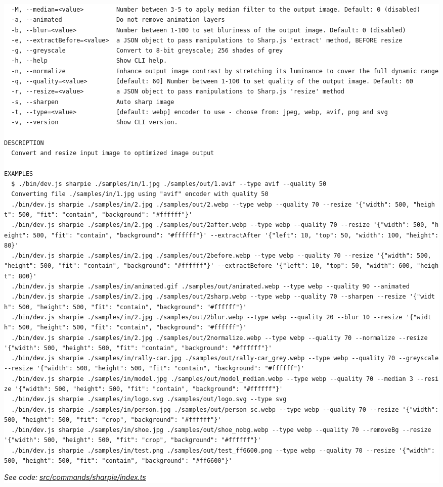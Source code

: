 ```
  -M, --median=<value>         Number between 3-5 to apply median filter to the output image. Default: 0 (disabled)
  -a, --animated               Do not remove animation layers
  -b, --blur=<value>           Number between 1-100 to set bluriness of the output image. Default: 0 (disabled)
  -e, --extractBefore=<value>  a JSON object to pass manipulations to Sharp.js 'extract' method, BEFORE resize
  -g, --greyscale              Convert to 8-bit greyscale; 256 shades of grey
  -h, --help                   Show CLI help.
  -n, --normalize              Enhance output image contrast by stretching its luminance to cover the full dynamic range
  -q, --quality=<value>        [default: 60] Number between 1-100 to set quality of the output image. Default: 60
  -r, --resize=<value>         a JSON object to pass manipulations to Sharp.js 'resize' method
  -s, --sharpen                Auto sharp image
  -t, --type=<value>           [default: webp] encoder to use - choose from: jpeg, webp, avif, png and svg
  -v, --version                Show CLI version.

DESCRIPTION
  Convert and resize input image to optimized image output

EXAMPLES
  $ ./bin/dev.js sharpie ./samples/in/1.jpg ./samples/out/1.avif --type avif --quality 50
  Converting file ./samples/in/1.jpg using "avif" encoder with quality 50
  ./bin/dev.js sharpie ./samples/in/2.jpg ./samples/out/2.webp --type webp --quality 70 --resize '{"width": 500, "height": 500, "fit": "contain", "background": "#ffffff"}'
  ./bin/dev.js sharpie ./samples/in/2.jpg ./samples/out/2after.webp --type webp --quality 70 --resize '{"width": 500, "height": 500, "fit": "contain", "background": "#ffffff"}' --extractAfter '{"left": 10, "top": 50, "width": 100, "height": 80}'
  ./bin/dev.js sharpie ./samples/in/2.jpg ./samples/out/2before.webp --type webp --quality 70 --resize '{"width": 500, "height": 500, "fit": "contain", "background": "#ffffff"}' --extractBefore '{"left": 10, "top": 50, "width": 600, "height": 800}'
  ./bin/dev.js sharpie ./samples/in/animated.gif ./samples/out/animated.webp --type webp --quality 90 --animated
  ./bin/dev.js sharpie ./samples/in/2.jpg ./samples/out/2sharp.webp --type webp --quality 70 --sharpen --resize '{"width": 500, "height": 500, "fit": "contain", "background": "#ffffff"}'
  ./bin/dev.js sharpie ./samples/in/2.jpg ./samples/out/2blur.webp --type webp --quality 20 --blur 10 --resize '{"width": 500, "height": 500, "fit": "contain", "background": "#ffffff"}'
  ./bin/dev.js sharpie ./samples/in/2.jpg ./samples/out/2normalize.webp --type webp --quality 70 --normalize --resize '{"width": 500, "height": 500, "fit": "contain", "background": "#ffffff"}'
  ./bin/dev.js sharpie ./samples/in/rally-car.jpg ./samples/out/rally-car_grey.webp --type webp --quality 70 --greyscale --resize '{"width": 500, "height": 500, "fit": "contain", "background": "#ffffff"}'
  ./bin/dev.js sharpie ./samples/in/model.jpg ./samples/out/model_median.webp --type webp --quality 70 --median 3 --resize '{"width": 500, "height": 500, "fit": "contain", "background": "#ffffff"}'
  ./bin/dev.js sharpie ./samples/in/logo.svg ./samples/out/logo.svg --type svg
  ./bin/dev.js sharpie ./samples/in/person.jpg ./samples/out/person_sc.webp --type webp --quality 70 --resize '{"width": 500, "height": 500, "fit": "crop", "background": "#ffffff"}'
  ./bin/dev.js sharpie ./samples/in/shoe.jpg ./samples/out/shoe_nobg.webp --type webp --quality 70 --removeBg --resize '{"width": 500, "height": 500, "fit": "crop", "background": "#ffffff"}'
  ./bin/dev.js sharpie ./samples/in/test.png ./samples/out/test_ff6600.png --type webp --quality 70 --resize '{"width": 500, "height": 500, "fit": "contain", "background": "#ff6600"}'
```

_See code: [src/commands/sharpie/index.ts](https://github.com/N3m3s7s/eve/blob/v0.0.97/src/commands/sharpie/index.ts)_

